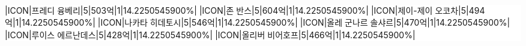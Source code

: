 |ICON|프레디 융베리|5|503억|1|14.2250545900%|
|ICON|존 반스|5|604억|1|14.2250545900%|
|ICON|제이-제이 오코차|5|494억|1|14.2250545900%|
|ICON|나카타 히데토시|5|546억|1|14.2250545900%|
|ICON|올레 군나르 솔샤르|5|470억|1|14.2250545900%|
|ICON|루이스 에르난데스|5|428억|1|14.2250545900%|
|ICON|올리버 비어호프|5|466억|1|14.2250545900%|
